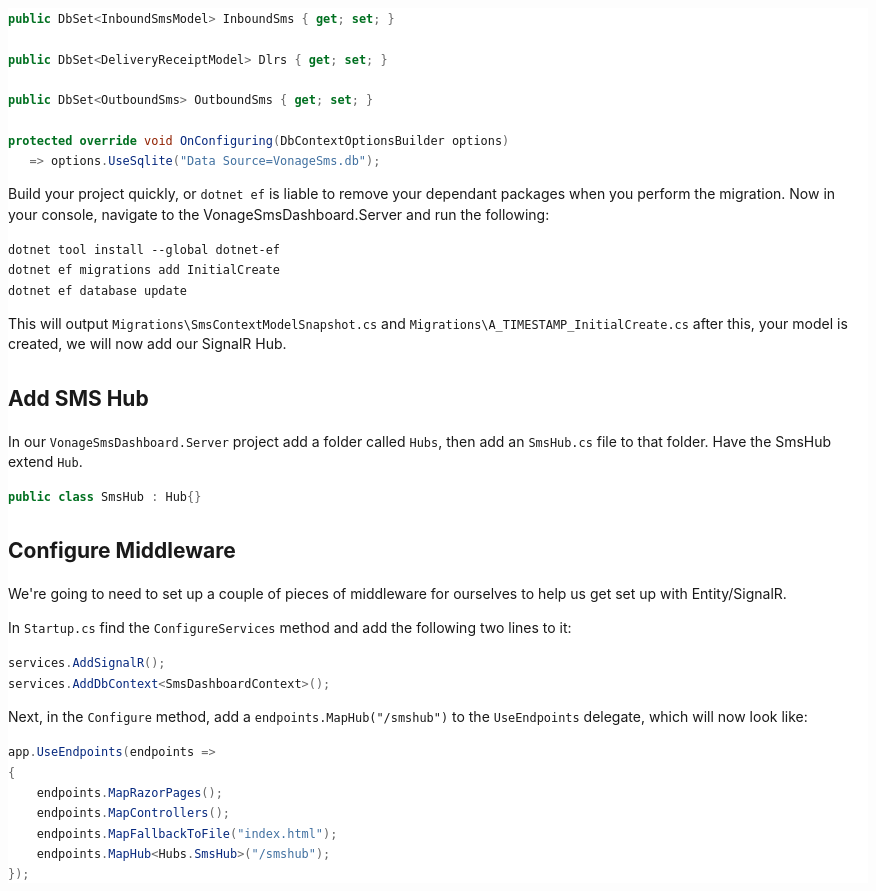 ```csharp
public DbSet<InboundSmsModel> InboundSms { get; set; }

public DbSet<DeliveryReceiptModel> Dlrs { get; set; }

public DbSet<OutboundSms> OutboundSms { get; set; }

protected override void OnConfiguring(DbContextOptionsBuilder options)
   => options.UseSqlite("Data Source=VonageSms.db");
```

Build your project quickly, or `dotnet ef` is liable to remove your dependant packages when you perform the migration. Now in your console, navigate to the VonageSmsDashboard.Server and run the following:

```text
dotnet tool install --global dotnet-ef
dotnet ef migrations add InitialCreate
dotnet ef database update
```

This will output `Migrations\SmsContextModelSnapshot.cs` and `Migrations\A_TIMESTAMP_InitialCreate.cs` after this, your model is created, we will now add our SignalR Hub.

## Add SMS Hub

In our `VonageSmsDashboard.Server` project add a folder called `Hubs`, then add an `SmsHub.cs` file to that folder. Have the SmsHub extend `Hub`.

```csharp
public class SmsHub : Hub{}
```

## Configure Middleware

We're going to need to set up a couple of pieces of middleware for ourselves to help us get set up with Entity/SignalR.

In `Startup.cs` find the `ConfigureServices` method and add the following two lines to it:

```csharp
services.AddSignalR();
services.AddDbContext<SmsDashboardContext>();
```

Next, in the `Configure` method, add a `endpoints.MapHub("/smshub")` to the `UseEndpoints` delegate, which will now look like:

```csharp
app.UseEndpoints(endpoints =>
{
    endpoints.MapRazorPages();
    endpoints.MapControllers();
    endpoints.MapFallbackToFile("index.html");
    endpoints.MapHub<Hubs.SmsHub>("/smshub");
});
```
